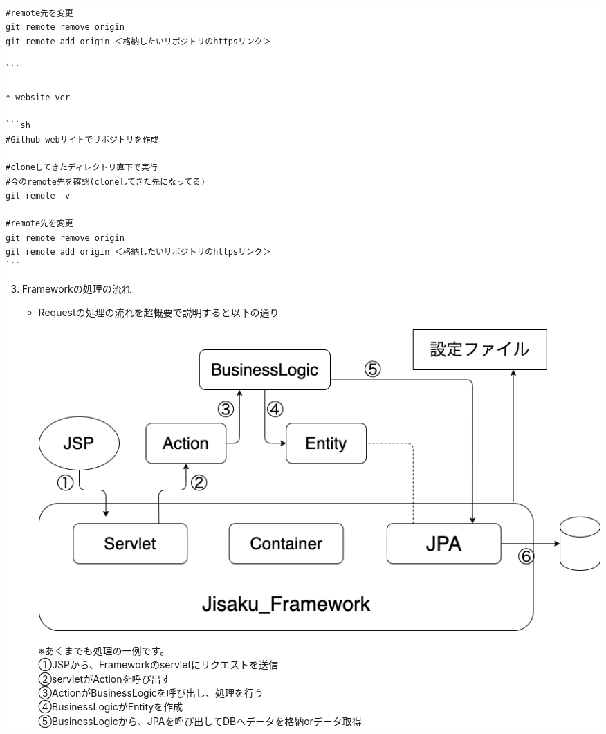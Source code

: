    #remote先を変更
    git remote remove origin
    git remote add origin ＜格納したいリポジトリのhttpsリンク＞

    ```

    * website ver

    ```sh
    #Github webサイトでリポジトリを作成

    #cloneしてきたディレクトリ直下で実行
    #今のremote先を確認(cloneしてきた先になってる)
    git remote -v

    #remote先を変更
    git remote remove origin
    git remote add origin ＜格納したいリポジトリのhttpsリンク＞
    ```

3. Frameworkの処理の流れ

    * Requestの処理の流れを超概要で説明すると以下の通り

        ![Frameworkのリクエスト処理の流れ](./Usercreate.png)

        ※あくまでも処理の一例です。  
        ①JSPから、Frameworkのservletにリクエストを送信  
        ②servletがActionを呼び出す  
        ③ActionがBusinessLogicを呼び出し、処理を行う  
        ④BusinessLogicがEntityを作成  
        ⑤BusinessLogicから、JPAを呼び出してDBへデータを格納orデータ取得  
